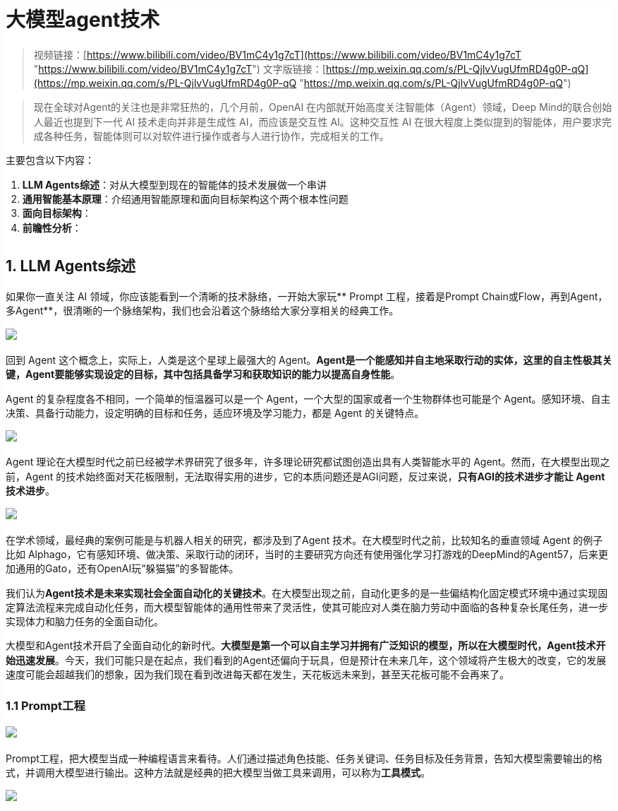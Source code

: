# 大模型agent技术

> 视频链接：[https://www.bilibili.com/video/BV1mC4y1g7cT](https://www.bilibili.com/video/BV1mC4y1g7cT "https://www.bilibili.com/video/BV1mC4y1g7cT")
> 文字版链接：[https://mp.weixin.qq.com/s/PL-QjlvVugUfmRD4g0P-qQ](https://mp.weixin.qq.com/s/PL-QjlvVugUfmRD4g0P-qQ "https://mp.weixin.qq.com/s/PL-QjlvVugUfmRD4g0P-qQ")

> 现在全球对Agent的关注也是非常狂热的，几个月前，OpenAI 在内部就开始高度关注智能体（Agent）领域，Deep Mind的联合创始人最近也提到下一代 AI 技术走向并非是生成性 AI，而应该是交互性 AI。这种交互性 AI 在很大程度上类似提到的智能体，用户要求完成各种任务，智能体则可以对软件进行操作或者与人进行协作，完成相关的工作。

主要包含以下内容：

1.  **LLM Agents综述**：对从大模型到现在的智能体的技术发展做一个串讲
2.  **通用智能基本原理**：介绍通用智能原理和面向目标架构这个两个根本性问题
3.  **面向目标架构**：
4.  **前瞻性分析**：

## 1. LLM Agents综述

如果你一直关注 AI 领域，你应该能看到一个清晰的技术脉络，一开始大家玩\*\* Prompt 工程，接着是Prompt Chain或Flow，再到Agent，多Agent\*\*，很清晰的一个脉络架构，我们也会沿着这个脉络给大家分享相关的经典工作。

![](image/image_NZsWVnUO94.png)

回到 Agent 这个概念上，实际上，人类是这个星球上最强大的 Agent。**Agent是一个能感知并自主地采取行动的实体，这里的自主性极其关键，Agent要能够实现设定的目标，其中包括具备学习和获取知识的能力以提高自身性能**。

Agent 的复杂程度各不相同，一个简单的恒温器可以是一个 Agent，一个大型的国家或者一个生物群体也可能是个 Agent。感知环境、自主决策、具备行动能力，设定明确的目标和任务，适应环境及学习能力，都是 Agent 的关键特点。

![](image/image_E2RLxZnVCL.png)

Agent 理论在大模型时代之前已经被学术界研究了很多年，许多理论研究都试图创造出具有人类智能水平的 Agent。然而，在大模型出现之前，Agent 的技术始终面对天花板限制，无法取得实用的进步，它的本质问题还是AGI问题，反过来说，**只有AGI的技术进步才能让 Agent 技术进步**。

![](image/image_s4jRAvb0oC.png)

在学术领域，最经典的案例可能是与机器人相关的研究，都涉及到了Agent 技术。在大模型时代之前，比较知名的垂直领域 Agent 的例子比如 Alphago，它有感知环境、做决策、采取行动的闭环，当时的主要研究方向还有使用强化学习打游戏的DeepMind的Agent57，后来更加通用的Gato，还有OpenAI玩“躲猫猫”的多智能体。

我们认为**Agent技术是未来实现社会全面自动化的关键技术**。在大模型出现之前，自动化更多的是一些偏结构化固定模式环境中通过实现固定算法流程来完成自动化任务，而大模型智能体的通用性带来了灵活性，使其可能应对人类在脑力劳动中面临的各种复杂长尾任务，进一步实现体力和脑力任务的全面自动化。

大模型和Agent技术开启了全面自动化的新时代。**大模型是第一个可以自主学习并拥有广泛知识的模型，所以在大模型时代，Agent技术开始迅速发展**。今天，我们可能只是在起点，我们看到的Agent还偏向于玩具，但是预计在未来几年，这个领域将产生极大的改变，它的发展速度可能会超越我们的想象，因为我们现在看到改进每天都在发生，天花板远未来到，甚至天花板可能不会再来了。

### 1.1 Prompt工程

![](image/image_wtbNfI9pbo.png)

Prompt工程，把大模型当成一种编程语言来看待。人们通过描述角色技能、任务关键词、任务目标及任务背景，告知大模型需要输出的格式，并调用大模型进行输出。这种方法就是经典的把大模型当做工具来调用，可以称为**工具模式**。

![](image/image_oWYYPGVUfm.png)
